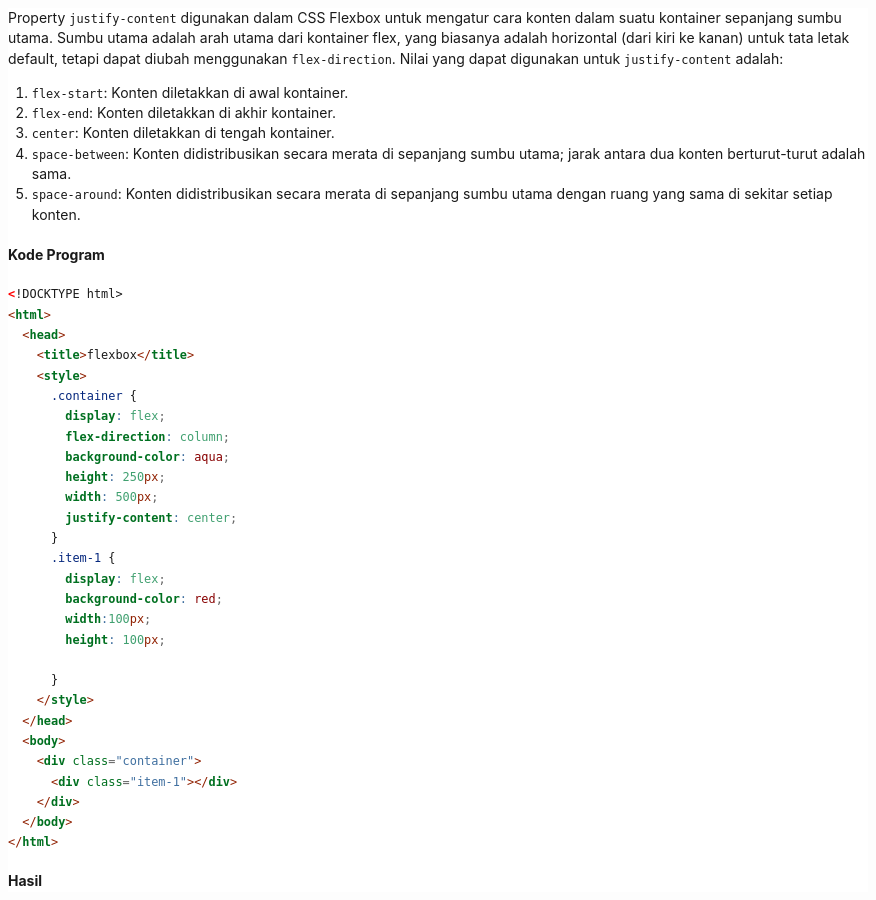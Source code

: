 Property `justify-content` digunakan dalam CSS Flexbox untuk mengatur cara konten dalam suatu kontainer sepanjang sumbu utama. Sumbu utama adalah arah utama dari kontainer flex, yang biasanya adalah horizontal (dari kiri ke kanan) untuk tata letak default, tetapi dapat diubah menggunakan `flex-direction`.
Nilai yang dapat digunakan untuk `justify-content` adalah:
1. `flex-start`: Konten diletakkan di awal kontainer.
2. `flex-end`: Konten diletakkan di akhir kontainer.
3. `center`: Konten diletakkan di tengah kontainer.
4. `space-between`: Konten didistribusikan secara merata di sepanjang sumbu utama; jarak antara dua konten berturut-turut adalah sama.
5. `space-around`: Konten didistribusikan secara merata di sepanjang sumbu utama dengan ruang yang sama di sekitar setiap konten.
#### Kode Program
```html
<!DOCKTYPE html>
<html>
  <head>
    <title>flexbox</title>
    <style>
      .container {
        display: flex;
        flex-direction: column;
        background-color: aqua;
        height: 250px;
        width: 500px;
        justify-content: center;
      }
      .item-1 {
        display: flex;
        background-color: red;
        width:100px;
        height: 100px;
        
      }
    </style>
  </head>
  <body>
    <div class="container">
      <div class="item-1"></div>
    </div>
  </body>
</html>
```
#### Hasil